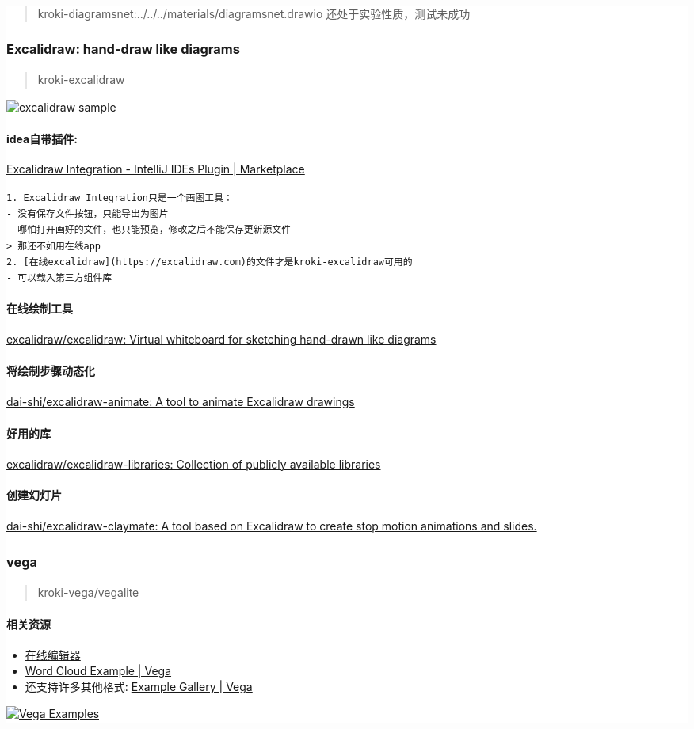 > kroki-diagramsnet:../../../materials/diagramsnet.drawio
> 还处于实验性质，测试未成功


### Excalidraw: hand-draw like diagrams

> kroki-excalidraw

![excalidraw sample](kroki-excalidraw:../../../materials/kroki-collections/kroki-excalidraw.excalidraw)

#### idea自带插件:

[Excalidraw Integration - IntelliJ IDEs Plugin | Marketplace](https://plugins.jetbrains.com/plugin/17096-excalidraw-integration)

```admonish warn title='idea插件不适合kroki-excalidraw'
1. Excalidraw Integration只是一个画图工具：
- 没有保存文件按钮，只能导出为图片
- 哪怕打开画好的文件，也只能预览，修改之后不能保存更新源文件
> 那还不如用在线app
2. [在线excalidraw](https://excalidraw.com)的文件才是kroki-excalidraw可用的
- 可以载入第三方组件库
```

#### 在线绘制工具

[excalidraw/excalidraw: Virtual whiteboard for sketching hand-drawn like diagrams](https://github.com/excalidraw/excalidraw)

#### 将绘制步骤动态化

[dai-shi/excalidraw-animate: A tool to animate Excalidraw drawings](https://github.com/dai-shi/excalidraw-animate)

#### 好用的库

[excalidraw/excalidraw-libraries: Collection of publicly available libraries](https://github.com/excalidraw/excalidraw-libraries)

#### 创建幻灯片

[dai-shi/excalidraw-claymate: A tool based on Excalidraw to create stop motion animations and slides.](https://github.com/dai-shi/excalidraw-claymate)

### vega

> kroki-vega/vegalite

#### 相关资源

- [在线编辑器](https://vega.github.io/editor/#/edited)
- [Word Cloud Example | Vega](https://vega.github.io/vega/examples/word-cloud/)
- 还支持许多其他格式: [Example Gallery | Vega](https://vega.github.io/vega/examples/)

[![Vega Examples](https://raw.githubusercontent.com/KuanHsiaoKuo/writing_materials/main/imgs/68747470733a2f2f766567612e6769746875622e696f2f766567612f6173736574732f62616e6e65722e706e67.png)](https://vega.github.io/vega/examples)
